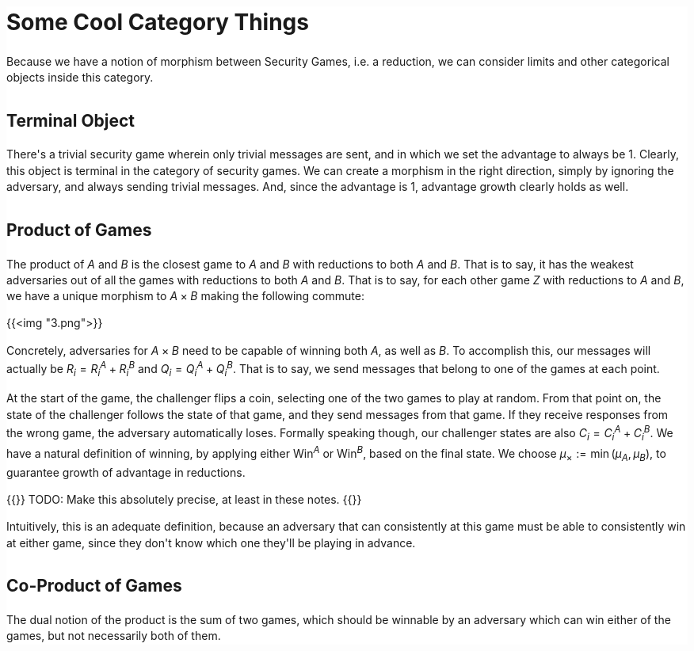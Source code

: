 # Some Cool Category Things

Because we have a notion of morphism between Security Games, i.e.
a reduction, we can consider limits and other categorical objects
inside this category.

## Terminal Object

There's a trivial security game wherein only trivial messages are sent,
and in which we set the advantage to always be $1$. Clearly, this
object is terminal in the category of security games. We can create a morphism
in the right direction, simply by ignoring the adversary, and always sending
trivial messages. And, since the advantage is $1$, advantage growth clearly
holds as well.

## Product of Games

The product of $A$ and $B$ is the closest game to $A$ and $B$
with reductions to both $A$ and $B$. That is to say, it has the weakest
adversaries out of all the games with reductions to both $A$ and $B$.
That is to say, for each other game $Z$ with reductions to $A$ and $B$,
we have a unique morphism to $A \times B$ making the following commute:

{{<img "3.png">}}

Concretely, adversaries for $A \times B$ need to be capable of winning
both $A$, as well as $B$. To accomplish this, our messages
will actually be $R_i = R^A_i + R^B_i$ and $Q_i = Q^A_i + Q^B_i$. That is to say,
we send messages that belong to one of the games at each point.

At the start of the game, the challenger flips a coin, selecting one of the two
games to play at random. From that point on, the state of the challenger
follows the state of that game, and they send messages from that game. If they
receive responses from the wrong game, the adversary automatically loses.
Formally speaking though, our challenger states are also $C_i = C^A_i + C^B_i$.
We have a natural definition of winning, by applying either $\text{Win}^A$
or $\text{Win}^B$, based on the final state. We choose $\mu_\times := \min(\mu_A, \mu_B)$,
to guarantee growth of advantage in reductions.

{{<note>}}
TODO: Make this absolutely precise, at least in these notes.
{{</note>}}

Intuitively, this is an adequate definition, because an adversary that can consistently
at this game must be able to consistently win at either game,
since they don't know which one they'll be playing in advance.


## Co-Product of Games

The dual notion of the product is the sum of two games, which should be
winnable by an adversary which can win either of the games, but not necessarily
both of them.
